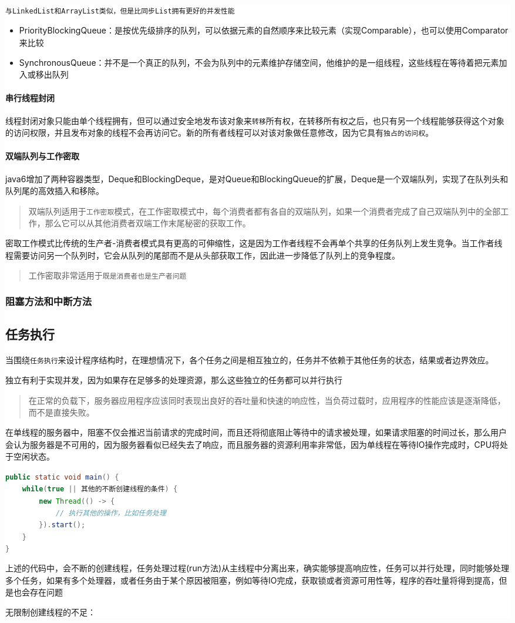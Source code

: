     与LinkedList和ArrayList类似，但是比同步List拥有更好的并发性能

- PriorityBlockingQueue：是按优先级排序的队列，可以依据元素的自然顺序来比较元素（实现Comparable），也可以使用Comparator来比较

- SynchronousQueue：并不是一个真正的队列，不会为队列中的元素维护存储空间，他维护的是一组线程，这些线程在等待着把元素加入或移出队列



#### 串行线程封闭

线程封闭对象只能由单个线程拥有，但可以通过安全地发布该对象来`转移`所有权，在转移所有权之后，也只有另一个线程能够获得这个对象的访问权限，并且发布对象的线程不会再访问它。新的所有者线程可以对该对象做任意修改，因为它具有`独占的访问权`。



#### 双端队列与工作密取

java6增加了两种容器类型，Deque和BlockingDeque，是对Queue和BlockingQueue的扩展，Deque是一个双端队列，实现了在队列头和队列尾的高效插入和移除。

> 双端队列适用于`工作密取`模式，在工作密取模式中，每个消费者都有各自的双端队列，如果一个消费者完成了自己双端队列中的全部工作，那么它可以从其他消费者双端工作末尾秘密的获取工作。

密取工作模式比传统的生产者-消费者模式具有更高的可伸缩性，这是因为工作者线程不会再单个共享的任务队列上发生竞争。当工作者线程需要访问另一个队列时，它会从队列的尾部而不是从头部获取工作，因此进一步降低了队列上的竞争程度。

> 工作密取非常适用于`既是消费者也是生产者问题`



### 阻塞方法和中断方法





## 任务执行

当围绕`任务执行`来设计程序结构时，在理想情况下，各个任务之间是相互独立的，任务并不依赖于其他任务的状态，结果或者边界效应。

独立有利于实现并发，因为如果存在足够多的处理资源，那么这些独立的任务都可以并行执行

> 在正常的负载下，服务器应用程序应该同时表现出良好的吞吐量和快速的响应性，当负荷过载时，应用程序的性能应该是逐渐降低，而不是直接失败。



在单线程的服务器中，阻塞不仅会推迟当前请求的完成时间，而且还将彻底阻止等待中的请求被处理，如果请求阻塞的时间过长，那么用户会认为服务器是不可用的，因为服务器看似已经失去了响应，而且服务器的资源利用率非常低，因为单线程在等待IO操作完成时，CPU将处于空闲状态。



```java
public static void main() {
    while(true || 其他的不断创建线程的条件) {
        new Thread(() -> {
            // 执行其他的操作，比如任务处理
        }).start();
    }
}
```

上述的代码中，会不断的创建线程，任务处理过程(run方法)从主线程中分离出来，确实能够提高响应性，任务可以并行处理，同时能够处理多个任务，如果有多个处理器，或者任务由于某个原因被阻塞，例如等待IO完成，获取锁或者资源可用性等，程序的吞吐量将得到提高，但是也会存在问题

无限制创建线程的不足：
